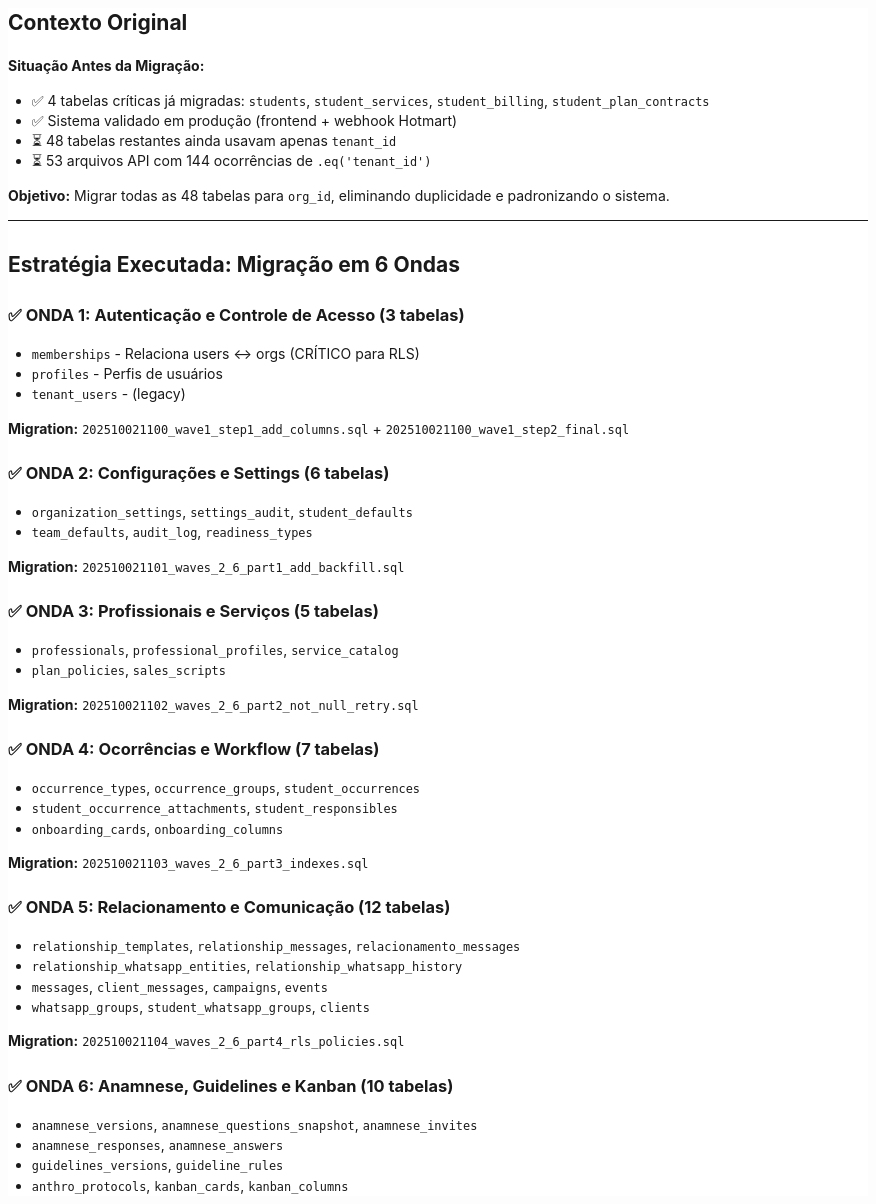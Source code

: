 
## Contexto Original

**Situação Antes da Migração:**
- ✅ 4 tabelas críticas já migradas: `students`, `student_services`, `student_billing`, `student_plan_contracts`
- ✅ Sistema validado em produção (frontend + webhook Hotmart)
- ⏳ 48 tabelas restantes ainda usavam apenas `tenant_id`
- ⏳ 53 arquivos API com 144 ocorrências de `.eq('tenant_id')`

**Objetivo:**
Migrar todas as 48 tabelas para `org_id`, eliminando duplicidade e padronizando o sistema.

---

## Estratégia Executada: Migração em 6 Ondas

### ✅ ONDA 1: Autenticação e Controle de Acesso (3 tabelas)
- `memberships` - Relaciona users ↔ orgs (CRÍTICO para RLS)
- `profiles` - Perfis de usuários
- `tenant_users` - (legacy)

**Migration:** `202510021100_wave1_step1_add_columns.sql` + `202510021100_wave1_step2_final.sql`

### ✅ ONDA 2: Configurações e Settings (6 tabelas)
- `organization_settings`, `settings_audit`, `student_defaults`
- `team_defaults`, `audit_log`, `readiness_types`

**Migration:** `202510021101_waves_2_6_part1_add_backfill.sql`

### ✅ ONDA 3: Profissionais e Serviços (5 tabelas)
- `professionals`, `professional_profiles`, `service_catalog`
- `plan_policies`, `sales_scripts`

**Migration:** `202510021102_waves_2_6_part2_not_null_retry.sql`

### ✅ ONDA 4: Ocorrências e Workflow (7 tabelas)
- `occurrence_types`, `occurrence_groups`, `student_occurrences`
- `student_occurrence_attachments`, `student_responsibles`
- `onboarding_cards`, `onboarding_columns`

**Migration:** `202510021103_waves_2_6_part3_indexes.sql`

### ✅ ONDA 5: Relacionamento e Comunicação (12 tabelas)
- `relationship_templates`, `relationship_messages`, `relacionamento_messages`
- `relationship_whatsapp_entities`, `relationship_whatsapp_history`
- `messages`, `client_messages`, `campaigns`, `events`
- `whatsapp_groups`, `student_whatsapp_groups`, `clients`

**Migration:** `202510021104_waves_2_6_part4_rls_policies.sql`

### ✅ ONDA 6: Anamnese, Guidelines e Kanban (10 tabelas)
- `anamnese_versions`, `anamnese_questions_snapshot`, `anamnese_invites`
- `anamnese_responses`, `anamnese_answers`
- `guidelines_versions`, `guideline_rules`
- `anthro_protocols`, `kanban_cards`, `kanban_columns`
